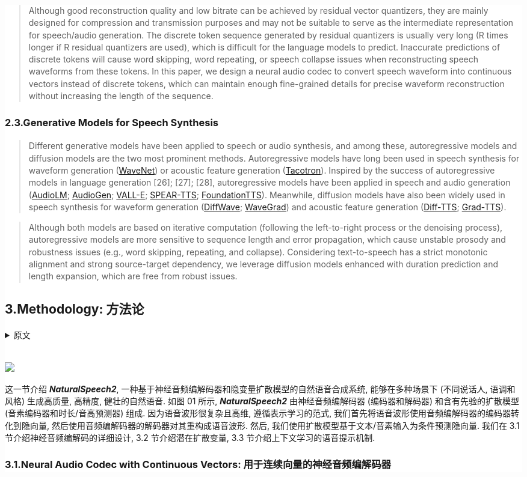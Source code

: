 > Although good reconstruction quality and low bitrate can be achieved by residual vector quantizers, they are mainly designed for compression and transmission purposes and may not be suitable to serve as the intermediate representation for speech/audio generation.
> The discrete token sequence generated by residual quantizers is usually very long (R times longer if R residual quantizers are used), which is difficult for the language models to predict.
> Inaccurate predictions of discrete tokens will cause word skipping, word repeating, or speech collapse issues when reconstructing speech waveforms from these tokens.
> In this paper, we design a neural audio codec to convert speech waveform into continuous vectors instead of discrete tokens, which can maintain enough fine-grained details for precise waveform reconstruction without increasing the length of the sequence.

### 2.3.Generative Models for Speech Synthesis

> Different generative models have been applied to speech or audio synthesis, and among these, autoregressive models and diffusion models are the two most prominent methods.
> Autoregressive models have long been used in speech synthesis for waveform generation ([WaveNet](../../Models/TTS3_Vocoder/2016.09.12_WaveNet.md)) or acoustic feature generation ([Tacotron](../../Models/TTS2_Acoustic/2017.03.29_Tacotron.md)).
> Inspired by the success of autoregressive models in language generation [26]; [27]; [28], autoregressive models have been applied in speech and audio generation ([AudioLM](../../Models/Speech_LLM/2022.09.07_AudioLM.md); [AudioGen](../../Models/Speech_LLM/2022.09.30_AudioGen.md); [VALL-E](../../Models/Speech_LLM/2023.01.05_VALL-E.md); [SPEAR-TTS](../../Models/Speech_LLM/2023.02.07_SPEAR-TTS.md); [FoundationTTS](../../Models/Speech_LLM/2023.03.06_FoundationTTS.md)).
> Meanwhile, diffusion models have also been widely used in speech synthesis for waveform generation ([DiffWave](../../Models/TTS3_Vocoder/2020.09.21_DiffWave.md); [WaveGrad](../../Models/TTS3_Vocoder/2020.09.02_WaveGrad.md)) and acoustic feature generation ([Diff-TTS](../TTS2_Acoustic/2021.04.03_Diff-TTS.md); [Grad-TTS](../../Models/TTS2_Acoustic/2021.05.13_Grad-TTS.md)).

> Although both models are based on iterative computation (following the left-to-right process or the denoising process), autoregressive models are more sensitive to sequence length and error propagation, which cause unstable prosody and robustness issues (e.g., word skipping, repeating, and collapse).
> Considering text-to-speech has a strict monotonic alignment and strong source-target dependency, we leverage diffusion models enhanced with duration prediction and length expansion, which are free from robust issues.

## 3.Methodology: 方法论

<details><summary>原文</summary></details>
<br>

![](Images/2023.04.18_NaturalSpeech2_Fig.01.png)

这一节介绍 ***NaturalSpeech2***, 一种基于神经音频编解码器和隐变量扩散模型的自然语音合成系统, 能够在多种场景下 (不同说话人, 语调和风格) 生成高质量, 高精度, 健壮的自然语音.
如图 01 所示, ***NaturalSpeech2*** 由神经音频编解码器 (编码器和解码器) 和含有先验的扩散模型 (音素编码器和时长/音高预测器) 组成.
因为语音波形很复杂且高维, 遵循表示学习的范式, 我们首先将语音波形使用音频编解码器的编码器转化到隐向量, 然后使用音频编解码器的解码器对其重构成语音波形.
然后, 我们使用扩散模型基于文本/音素输入为条件预测隐向量.
我们在 3.1 节介绍神经音频编解码的详细设计, 3.2 节介绍潜在扩散变量, 3.3 节介绍上下文学习的语音提示机制.

### 3.1.Neural Audio Codec with Continuous Vectors: 用于连续向量的神经音频编解码器
